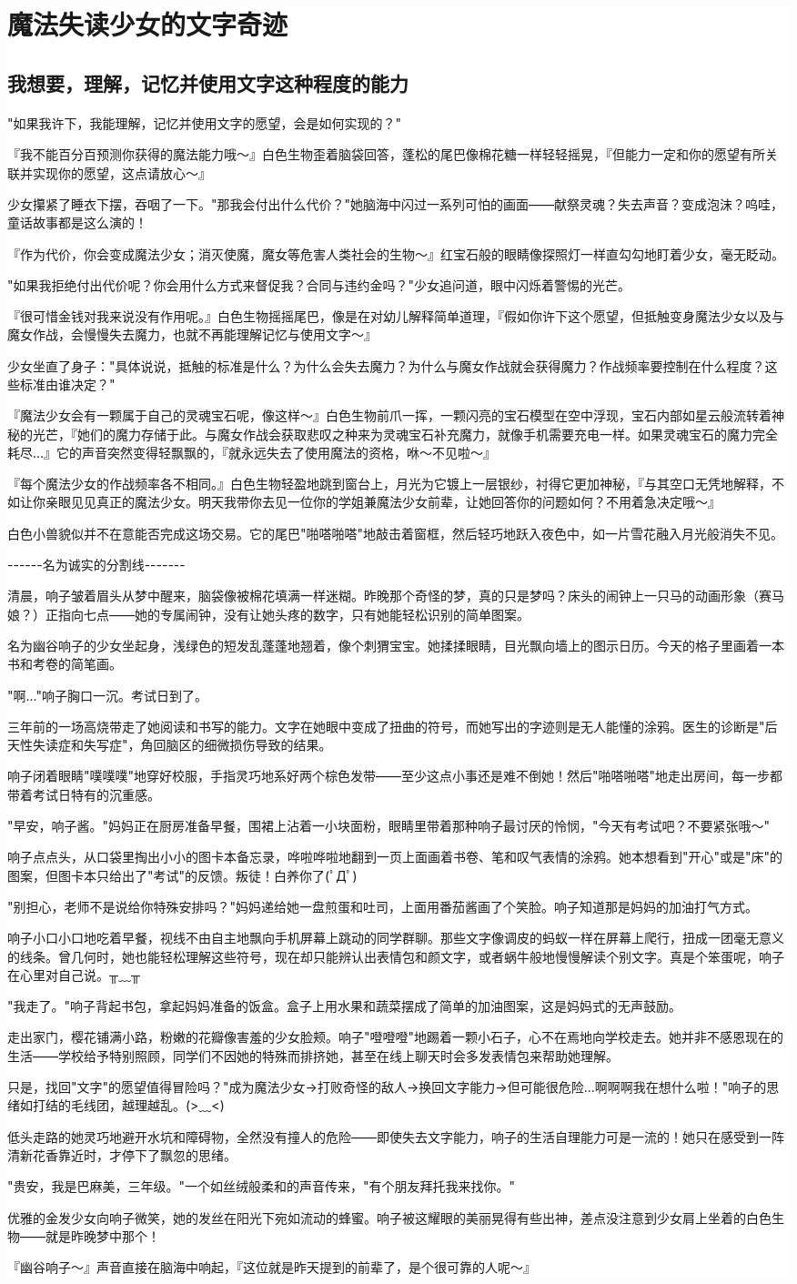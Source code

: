 # 魔法失读少女的文字奇迹 

## 我想要，理解，记忆并使用文字这种程度的能力
"如果我许下，我能理解，记忆并使用文字的愿望，会是如何实现的？"

『我不能百分百预测你获得的魔法能力哦～』白色生物歪着脑袋回答，蓬松的尾巴像棉花糖一样轻轻摇晃，『但能力一定和你的愿望有所关联并实现你的愿望，这点请放心～』

少女攥紧了睡衣下摆，吞咽了一下。"那我会付出什么代价？"她脑海中闪过一系列可怕的画面——献祭灵魂？失去声音？变成泡沫？呜哇，童话故事都是这么演的！

『作为代价，你会变成魔法少女；消灭使魔，魔女等危害人类社会的生物～』红宝石般的眼睛像探照灯一样直勾勾地盯着少女，毫无眨动。

"如果我拒绝付出代价呢？你会用什么方式来督促我？合同与违约金吗？"少女追问道，眼中闪烁着警惕的光芒。

『很可惜金钱对我来说没有作用呢。』白色生物摇摇尾巴，像是在对幼儿解释简单道理，『假如你许下这个愿望，但抵触变身魔法少女以及与魔女作战，会慢慢失去魔力，也就不再能理解记忆与使用文字～』

少女坐直了身子："具体说说，抵触的标准是什么？为什么会失去魔力？为什么与魔女作战就会获得魔力？作战频率要控制在什么程度？这些标准由谁决定？"

『魔法少女会有一颗属于自己的灵魂宝石呢，像这样～』白色生物前爪一挥，一颗闪亮的宝石模型在空中浮现，宝石内部如星云般流转着神秘的光芒，『她们的魔力存储于此。与魔女作战会获取悲叹之种来为灵魂宝石补充魔力，就像手机需要充电一样。如果灵魂宝石的魔力完全耗尽...』它的声音突然变得轻飘飘的，『就永远失去了使用魔法的资格，咻～不见啦～』

『每个魔法少女的作战频率各不相同。』白色生物轻盈地跳到窗台上，月光为它镀上一层银纱，衬得它更加神秘，『与其空口无凭地解释，不如让你亲眼见见真正的魔法少女。明天我带你去见一位你的学姐兼魔法少女前辈，让她回答你的问题如何？不用着急决定哦～』

白色小兽貌似并不在意能否完成这场交易。它的尾巴"啪嗒啪嗒"地敲击着窗框，然后轻巧地跃入夜色中，如一片雪花融入月光般消失不见。

------名为诚实的分割线-------

清晨，响子皱着眉头从梦中醒来，脑袋像被棉花填满一样迷糊。昨晚那个奇怪的梦，真的只是梦吗？床头的闹钟上一只马的动画形象（赛马娘？）正指向七点——她的专属闹钟，没有让她头疼的数字，只有她能轻松识别的简单图案。

名为幽谷响子的少女坐起身，浅绿色的短发乱蓬蓬地翘着，像个刺猬宝宝。她揉揉眼睛，目光飘向墙上的图示日历。今天的格子里画着一本书和考卷的简笔画。

"啊..."响子胸口一沉。考试日到了。

三年前的一场高烧带走了她阅读和书写的能力。文字在她眼中变成了扭曲的符号，而她写出的字迹则是无人能懂的涂鸦。医生的诊断是"后天性失读症和失写症"，角回脑区的细微损伤导致的结果。

响子闭着眼睛"噗噗噗"地穿好校服，手指灵巧地系好两个棕色发带——至少这点小事还是难不倒她！然后"啪嗒啪嗒"地走出房间，每一步都带着考试日特有的沉重感。

"早安，响子酱。"妈妈正在厨房准备早餐，围裙上沾着一小块面粉，眼睛里带着那种响子最讨厌的怜悯，"今天有考试吧？不要紧张哦～"

响子点点头，从口袋里掏出小小的图卡本备忘录，哗啦哗啦地翻到一页上面画着书卷、笔和叹气表情的涂鸦。她本想看到"开心"或是"床"的图案，但图卡本只给出了"考试"的反馈。叛徒！白养你了(ﾟДﾟ)

"别担心，老师不是说给你特殊安排吗？"妈妈递给她一盘煎蛋和吐司，上面用番茄酱画了个笑脸。响子知道那是妈妈的加油打气方式。

响子小口小口地吃着早餐，视线不由自主地飘向手机屏幕上跳动的同学群聊。那些文字像调皮的蚂蚁一样在屏幕上爬行，扭成一团毫无意义的线条。曾几何时，她也能轻松理解这些符号，现在却只能辨认出表情包和颜文字，或者蜗牛般地慢慢解读个别文字。真是个笨蛋呢，响子在心里对自己说。╥﹏╥

"我走了。"响子背起书包，拿起妈妈准备的饭盒。盒子上用水果和蔬菜摆成了简单的加油图案，这是妈妈式的无声鼓励。

走出家门，樱花铺满小路，粉嫩的花瓣像害羞的少女脸颊。响子"噔噔噔"地踢着一颗小石子，心不在焉地向学校走去。她并非不感恩现在的生活——学校给予特别照顾，同学们不因她的特殊而排挤她，甚至在线上聊天时会多发表情包来帮助她理解。

只是，找回"文字"的愿望值得冒险吗？"成为魔法少女→打败奇怪的敌人→换回文字能力→但可能很危险...啊啊啊我在想什么啦！"响子的思绪如打结的毛线团，越理越乱。(>﹏<)

低头走路的她灵巧地避开水坑和障碍物，全然没有撞人的危险——即使失去文字能力，响子的生活自理能力可是一流的！她只在感受到一阵清新花香靠近时，才停下了飘忽的思绪。

"贵安，我是巴麻美，三年级。"一个如丝绒般柔和的声音传来，"有个朋友拜托我来找你。"

优雅的金发少女向响子微笑，她的发丝在阳光下宛如流动的蜂蜜。响子被这耀眼的美丽晃得有些出神，差点没注意到少女肩上坐着的白色生物——就是昨晚梦中那个！

『幽谷响子～』声音直接在脑海中响起，『这位就是昨天提到的前辈了，是个很可靠的人呢～』
